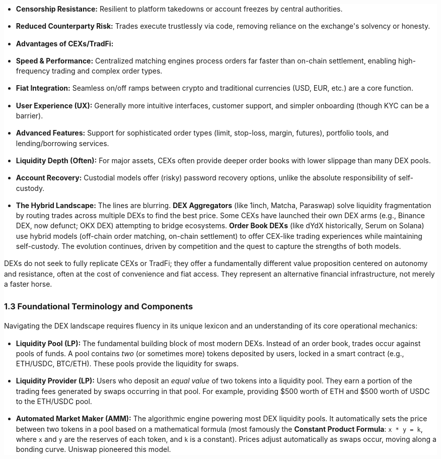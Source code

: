 *   **Censorship Resistance:** Resilient to platform takedowns or account freezes by central authorities.

*   **Reduced Counterparty Risk:** Trades execute trustlessly via code, removing reliance on the exchange's solvency or honesty.

*   **Advantages of CEXs/TradFi:**

*   **Speed & Performance:** Centralized matching engines process orders far faster than on-chain settlement, enabling high-frequency trading and complex order types.

*   **Fiat Integration:** Seamless on/off ramps between crypto and traditional currencies (USD, EUR, etc.) are a core function.

*   **User Experience (UX):** Generally more intuitive interfaces, customer support, and simpler onboarding (though KYC can be a barrier).

*   **Advanced Features:** Support for sophisticated order types (limit, stop-loss, margin, futures), portfolio tools, and lending/borrowing services.

*   **Liquidity Depth (Often):** For major assets, CEXs often provide deeper order books with lower slippage than many DEX pools.

*   **Account Recovery:** Custodial models offer (risky) password recovery options, unlike the absolute responsibility of self-custody.

*   **The Hybrid Landscape:** The lines are blurring. **DEX Aggregators** (like 1inch, Matcha, Paraswap) solve liquidity fragmentation by routing trades across multiple DEXs to find the best price. Some CEXs have launched their own DEX arms (e.g., Binance DEX, now defunct; OKX DEX) attempting to bridge ecosystems. **Order Book DEXs** (like dYdX historically, Serum on Solana) use hybrid models (off-chain order matching, on-chain settlement) to offer CEX-like trading experiences while maintaining self-custody. The evolution continues, driven by competition and the quest to capture the strengths of both models.

DEXs do not seek to fully replicate CEXs or TradFi; they offer a fundamentally different value proposition centered on autonomy and resistance, often at the cost of convenience and fiat access. They represent an alternative financial infrastructure, not merely a faster horse.

### 1.3 Foundational Terminology and Components

Navigating the DEX landscape requires fluency in its unique lexicon and an understanding of its core operational mechanics:

*   **Liquidity Pool (LP):** The fundamental building block of most modern DEXs. Instead of an order book, trades occur against pools of funds. A pool contains *two* (or sometimes more) tokens deposited by users, locked in a smart contract (e.g., ETH/USDC, BTC/ETH). These pools provide the liquidity for swaps.

*   **Liquidity Provider (LP):** Users who deposit an *equal value* of two tokens into a liquidity pool. They earn a portion of the trading fees generated by swaps occurring in that pool. For example, providing $500 worth of ETH and $500 worth of USDC to the ETH/USDC pool.

*   **Automated Market Maker (AMM):** The algorithmic engine powering most DEX liquidity pools. It automatically sets the price between two tokens in a pool based on a mathematical formula (most famously the **Constant Product Formula**: `x * y = k`, where `x` and `y` are the reserves of each token, and `k` is a constant). Prices adjust automatically as swaps occur, moving along a bonding curve. Uniswap pioneered this model.
